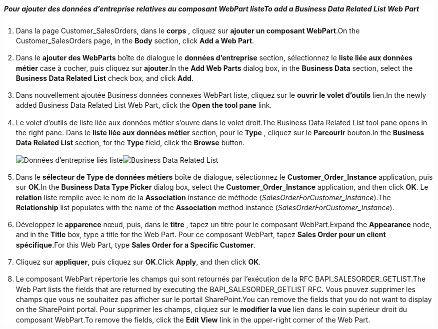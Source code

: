 ##### <a name="to-add-a-business-data-related-list-web-part"></a><span data-ttu-id="56eea-261">Pour ajouter des données d’entreprise relatives au composant WebPart liste</span><span class="sxs-lookup"><span data-stu-id="56eea-261">To add a Business Data Related List Web Part</span></span>  
  
1.  <span data-ttu-id="56eea-262">Dans la page Customer_SalesOrders, dans le **corps** , cliquez sur **ajouter un composant WebPart**.</span><span class="sxs-lookup"><span data-stu-id="56eea-262">On the Customer_SalesOrders page, in the **Body** section, click **Add a Web Part**.</span></span>  
  
2.  <span data-ttu-id="56eea-263">Dans le **ajouter des WebParts** boîte de dialogue le **données d’entreprise** section, sélectionnez le **liste liée aux données métier** case à cocher, puis cliquez sur **ajouter**.</span><span class="sxs-lookup"><span data-stu-id="56eea-263">In the **Add Web Parts** dialog box, in the **Business Data** section, select the **Business Data Related List** check box, and click **Add**.</span></span>  
  
3.  <span data-ttu-id="56eea-264">Dans nouvellement ajoutée Business données connexes WebPart liste, cliquez sur le **ouvrir le volet d’outils** lien.</span><span class="sxs-lookup"><span data-stu-id="56eea-264">In the newly added Business Data Related List Web Part, click the **Open the tool pane** link.</span></span>  
  
4.  <span data-ttu-id="56eea-265">Le volet d’outils de liste liée aux données métier s’ouvre dans le volet droit.</span><span class="sxs-lookup"><span data-stu-id="56eea-265">The Business Data Related List tool pane opens in the right pane.</span></span> <span data-ttu-id="56eea-266">Dans le **liste liée aux données métier** section, pour le **Type** , cliquez sur le **Parcourir** bouton.</span><span class="sxs-lookup"><span data-stu-id="56eea-266">In the **Business Data Related List** section, for the **Type** field, click the **Browse** button.</span></span>  
  
     <span data-ttu-id="56eea-267">![Données d’entreprise liés liste](../../adapters-and-accelerators/adapter-sap/media/1914e12d-27f0-4ecb-9605-3177183a2d44.gif "1914e12d-27f0-4ecb-9605-3177183a2d44")</span><span class="sxs-lookup"><span data-stu-id="56eea-267">![Business Data Related List](../../adapters-and-accelerators/adapter-sap/media/1914e12d-27f0-4ecb-9605-3177183a2d44.gif "1914e12d-27f0-4ecb-9605-3177183a2d44")</span></span>  
  
5.  <span data-ttu-id="56eea-268">Dans le **sélecteur de Type de données métiers** boîte de dialogue, sélectionnez le **Customer_Order_Instance** application, puis sur **OK**.</span><span class="sxs-lookup"><span data-stu-id="56eea-268">In the **Business Data Type Picker** dialog box, select the **Customer_Order_Instance** application, and then click **OK**.</span></span> <span data-ttu-id="56eea-269">Le **relation** liste remplie avec le nom de la **Association** instance de méthode (*SalesOrderForCustomer_Instance*).</span><span class="sxs-lookup"><span data-stu-id="56eea-269">The **Relationship** list populates with the name of the **Association** method instance (*SalesOrderForCustomer_Instance*).</span></span>  
  
6.  <span data-ttu-id="56eea-270">Développez le **apparence** nœud, puis, dans le **titre** , tapez un titre pour le composant WebPart.</span><span class="sxs-lookup"><span data-stu-id="56eea-270">Expand the **Appearance** node, and in the **Title** box, type a title for the Web Part.</span></span> <span data-ttu-id="56eea-271">Pour ce composant WebPart, tapez **Sales Order pour un client spécifique**.</span><span class="sxs-lookup"><span data-stu-id="56eea-271">For this Web Part, type **Sales Order for a Specific Customer**.</span></span>  
  
7.  <span data-ttu-id="56eea-272">Cliquez sur **appliquer**, puis cliquez sur **OK**.</span><span class="sxs-lookup"><span data-stu-id="56eea-272">Click **Apply**, and then click **OK**.</span></span>  
  
8.  <span data-ttu-id="56eea-273">Le composant WebPart répertorie les champs qui sont retournés par l’exécution de la RFC BAPI_SALESORDER_GETLIST.</span><span class="sxs-lookup"><span data-stu-id="56eea-273">The Web Part lists the fields that are returned by executing the BAPI_SALESORDER_GETLIST RFC.</span></span> <span data-ttu-id="56eea-274">Vous pouvez supprimer les champs que vous ne souhaitez pas afficher sur le portail SharePoint.</span><span class="sxs-lookup"><span data-stu-id="56eea-274">You can remove the fields that you do not want to display on the SharePoint portal.</span></span> <span data-ttu-id="56eea-275">Pour supprimer les champs, cliquez sur le **modifier la vue** lien dans le coin supérieur droit du composant WebPart.</span><span class="sxs-lookup"><span data-stu-id="56eea-275">To remove the fields, click the **Edit View** link in the upper-right corner of the Web Part.</span></span>  
  